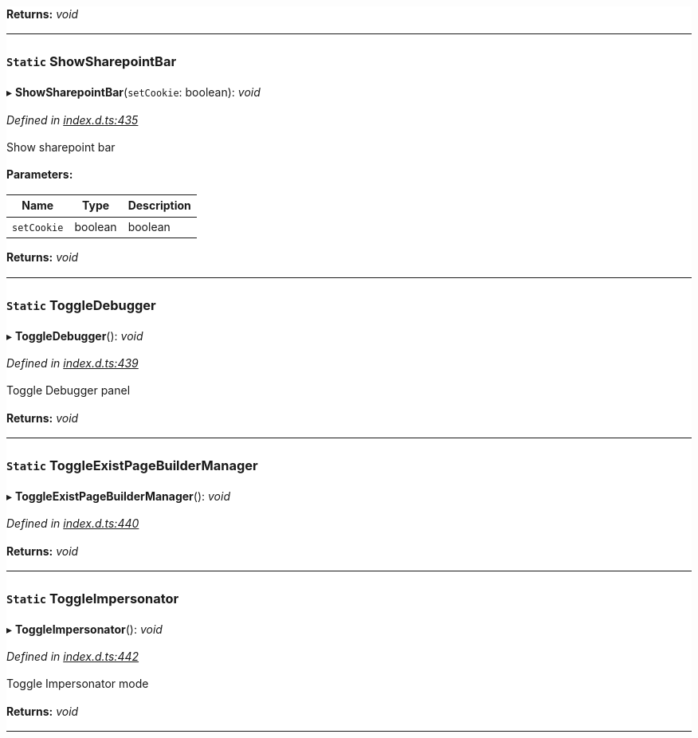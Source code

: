 **Returns:** *void*

___

### `Static` ShowSharepointBar

▸ **ShowSharepointBar**(`setCookie`: boolean): *void*

*Defined in [index.d.ts:435](https://github.com/DefinitelyTyped/DefinitelyTyped/blob/0b97a539e8/types/akumina-core/index.d.ts#L435)*

Show sharepoint bar

**Parameters:**

Name | Type | Description |
------ | ------ | ------ |
`setCookie` | boolean | boolean  |

**Returns:** *void*

___

### `Static` ToggleDebugger

▸ **ToggleDebugger**(): *void*

*Defined in [index.d.ts:439](https://github.com/DefinitelyTyped/DefinitelyTyped/blob/0b97a539e8/types/akumina-core/index.d.ts#L439)*

Toggle Debugger panel

**Returns:** *void*

___

### `Static` ToggleExistPageBuilderManager

▸ **ToggleExistPageBuilderManager**(): *void*

*Defined in [index.d.ts:440](https://github.com/DefinitelyTyped/DefinitelyTyped/blob/0b97a539e8/types/akumina-core/index.d.ts#L440)*

**Returns:** *void*

___

### `Static` ToggleImpersonator

▸ **ToggleImpersonator**(): *void*

*Defined in [index.d.ts:442](https://github.com/DefinitelyTyped/DefinitelyTyped/blob/0b97a539e8/types/akumina-core/index.d.ts#L442)*

Toggle Impersonator mode

**Returns:** *void*

___
